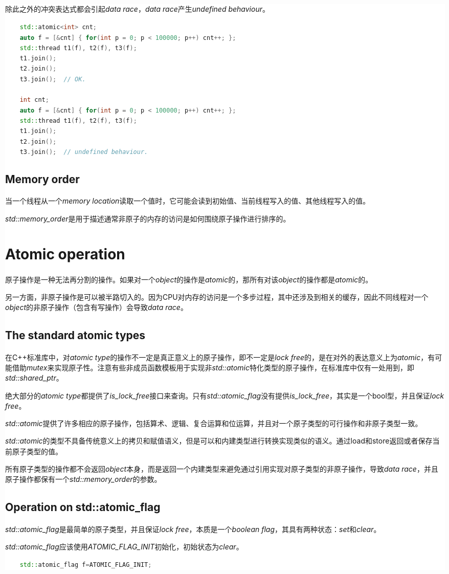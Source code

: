 除此之外的冲突表达式都会引起*data race*，*data race*产生*undefined behaviour*。

```c++
    std::atomic<int> cnt;
	auto f = [&cnt] { for(int p = 0; p < 100000; p++) cnt++; };
	std::thread t1(f), t2(f), t3(f);
	t1.join();
	t2.join();
	t3.join();  // OK.

    int cnt;
	auto f = [&cnt] { for(int p = 0; p < 100000; p++) cnt++; };
	std::thread t1(f), t2(f), t3(f);
	t1.join();
	t2.join();
	t3.join();  // undefined behaviour.
```

## Memory order

当一个线程从一个*memory location*读取一个值时，它可能会读到初始值、当前线程写入的值、其他线程写入的值。

*std::memory_order*是用于描述通常非原子的内存的访问是如何围绕原子操作进行排序的。

# Atomic operation

原子操作是一种无法再分割的操作。如果对一个*object*的操作是*atomic*的，那所有对该*object*的操作都是*atomic*的。

另一方面，非原子操作是可以被半路切入的。因为CPU对内存的访问是一个多步过程，其中还涉及到相关的缓存，因此不同线程对一个*object*的非原子操作（包含有写操作）会导致*data race*。

## The standard atomic types

在C++标准库中，对*atomic type*的操作不一定是真正意义上的原子操作，即不一定是*lock free*的，是在对外的表达意义上为*atomic*，有可能借助*mutex*来实现原子性。注意有些非成员函数模板用于实现非*std::atomic*特化类型的原子操作，在标准库中仅有一处用到，即*std::shared_ptr*。

绝大部分的*atomic type*都提供了*is_lock_free*接口来查询。只有*std::atomic_flag*没有提供*is_lock_free*，其实是一个bool型，并且保证*lock free*。

*std::atomic*提供了许多相应的原子操作，包括算术、逻辑、复合运算和位运算，并且对一个原子类型的可行操作和非原子类型一致。

*std::atomic*的类型不具备传统意义上的拷贝和赋值语义，但是可以和内建类型进行转换实现类似的语义。通过load和store返回或者保存当前原子类型的值。

所有原子类型的操作都不会返回*object*本身，而是返回一个内建类型来避免通过引用实现对原子类型的非原子操作，导致*data race*，并且原子操作都保有一个*std::memory_order*的参数。

## Operation on std::atomic_flag

*std::atomic_flag*是最简单的原子类型，并且保证*lock free*，本质是一个*boolean flag*，其具有两种状态：*set*和*clear*。

*std::atomic_flag*应该使用*ATOMIC_FLAG_INIT*初始化，初始状态为*clear*。

```c++
    std::atomic_flag f=ATOMIC_FLAG_INIT;
```
